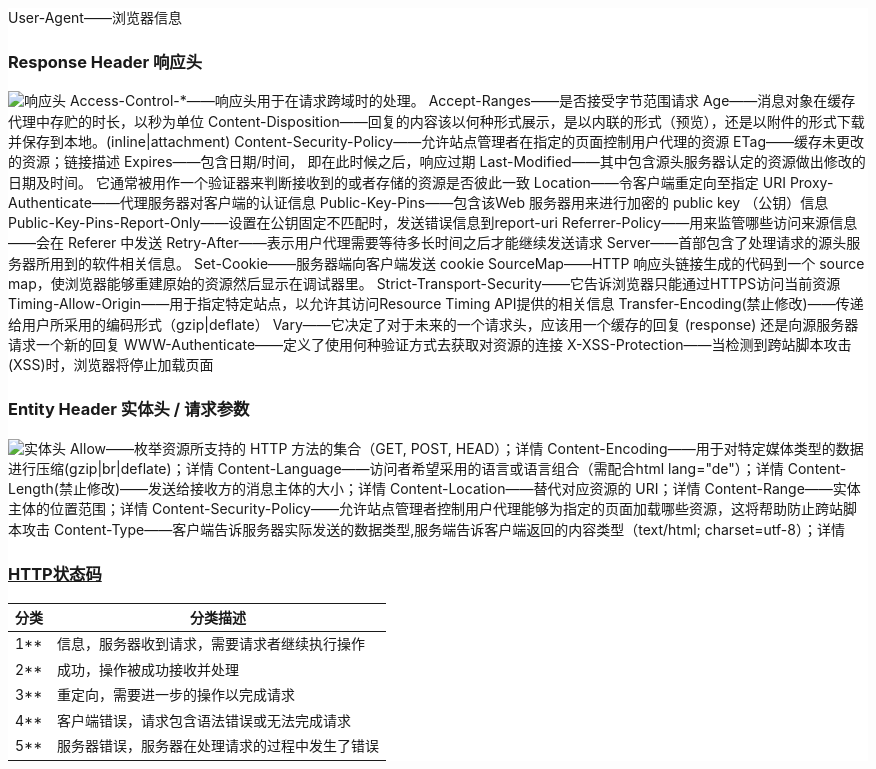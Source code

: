 User-Agent——浏览器信息

### Response Header 响应头
![响应头](https://segmentfault.com/img/bVboBwW)
Access-Control-*——响应头用于在请求跨域时的处理。
Accept-Ranges——是否接受字节范围请求
Age——消息对象在缓存代理中存贮的时长，以秒为单位
Content-Disposition——回复的内容该以何种形式展示，是以内联的形式（预览），还是以附件的形式下载并保存到本地。(inline|attachment)
Content-Security-Policy——允许站点管理者在指定的页面控制用户代理的资源
ETag——缓存未更改的资源；链接描述
Expires——包含日期/时间， 即在此时候之后，响应过期
Last-Modified——其中包含源头服务器认定的资源做出修改的日期及时间。 它通常被用作一个验证器来判断接收到的或者存储的资源是否彼此一致
Location——令客户端重定向至指定 URI
Proxy-Authenticate——代理服务器对客户端的认证信息
Public-Key-Pins——包含该Web 服务器用来进行加密的 public key （公钥）信息
Public-Key-Pins-Report-Only——设置在公钥固定不匹配时，发送错误信息到report-uri
Referrer-Policy——用来监管哪些访问来源信息——会在 Referer 中发送
Retry-After——表示用户代理需要等待多长时间之后才能继续发送请求
Server——首部包含了处理请求的源头服务器所用到的软件相关信息。
Set-Cookie——服务器端向客户端发送 cookie
SourceMap——HTTP 响应头链接生成的代码到一个 source map，使浏览器能够重建原始的资源然后显示在调试器里。
Strict-Transport-Security——它告诉浏览器只能通过HTTPS访问当前资源
Timing-Allow-Origin——用于指定特定站点，以允许其访问Resource Timing API提供的相关信息
Transfer-Encoding(禁止修改)——传递给用户所采用的编码形式（gzip|deflate）
Vary——它决定了对于未来的一个请求头，应该用一个缓存的回复 (response) 还是向源服务器请求一个新的回复
WWW-Authenticate——定义了使用何种验证方式去获取对资源的连接
X-XSS-Protection——当检测到跨站脚本攻击 (XSS)时，浏览器将停止加载页面

### Entity Header 实体头 / 请求参数
![实体头](https://segmentfault.com/img/bVboBxy)
Allow——枚举资源所支持的 HTTP 方法的集合（GET, POST, HEAD）；详情
Content-Encoding——用于对特定媒体类型的数据进行压缩(gzip|br|deflate)；详情
Content-Language——访问者希望采用的语言或语言组合（需配合html lang="de"）；详情
Content-Length(禁止修改)——发送给接收方的消息主体的大小；详情
Content-Location——替代对应资源的 URI；详情
Content-Range——实体主体的位置范围；详情
Content-Security-Policy——允许站点管理者控制用户代理能够为指定的页面加载哪些资源，这将帮助防止跨站脚本攻击
Content-Type——客户端告诉服务器实际发送的数据类型,服务端告诉客户端返回的内容类型（text/html; charset=utf-8）；详情

### [HTTP状态码](https://www.runoob.com/http/http-status-codes.html)
|分类|分类描述|
|---|---|
|1**|信息，服务器收到请求，需要请求者继续执行操作|
|2**|成功，操作被成功接收并处理|
|3**|重定向，需要进一步的操作以完成请求|
|4**|客户端错误，请求包含语法错误或无法完成请求|
|5**|服务器错误，服务器在处理请求的过程中发生了错误|
